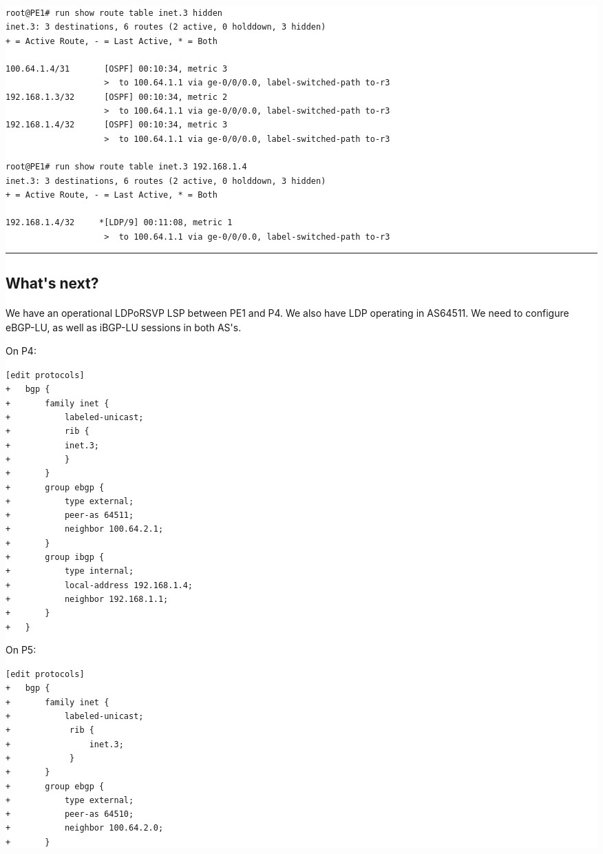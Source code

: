 ```
root@PE1# run show route table inet.3 hidden
inet.3: 3 destinations, 6 routes (2 active, 0 holddown, 3 hidden)
+ = Active Route, - = Last Active, * = Both

100.64.1.4/31       [OSPF] 00:10:34, metric 3
                    >  to 100.64.1.1 via ge-0/0/0.0, label-switched-path to-r3
192.168.1.3/32      [OSPF] 00:10:34, metric 2
                    >  to 100.64.1.1 via ge-0/0/0.0, label-switched-path to-r3
192.168.1.4/32      [OSPF] 00:10:34, metric 3
                    >  to 100.64.1.1 via ge-0/0/0.0, label-switched-path to-r3

root@PE1# run show route table inet.3 192.168.1.4
inet.3: 3 destinations, 6 routes (2 active, 0 holddown, 3 hidden)
+ = Active Route, - = Last Active, * = Both

192.168.1.4/32     *[LDP/9] 00:11:08, metric 1
                    >  to 100.64.1.1 via ge-0/0/0.0, label-switched-path to-r3
```

---

## What's next? 

We have an operational LDPoRSVP LSP between PE1 and P4. We also have LDP operating in AS64511. We need to configure eBGP-LU, as well as iBGP-LU sessions in both AS's. 

On P4: 
```
[edit protocols]
+   bgp {
+       family inet {
+           labeled-unicast;
+           rib {
+           inet.3;
+           }
+       }
+       group ebgp {
+           type external;
+           peer-as 64511;
+           neighbor 100.64.2.1;
+       }
+       group ibgp {
+           type internal;
+           local-address 192.168.1.4;
+           neighbor 192.168.1.1;
+       }
+   }
```

On P5: 
```
[edit protocols]
+   bgp {
+       family inet {
+           labeled-unicast;
+      		 rib {
+          		 inet.3;
+       	 } 
+       }
+       group ebgp {
+           type external;
+           peer-as 64510;
+           neighbor 100.64.2.0;
+       }
```